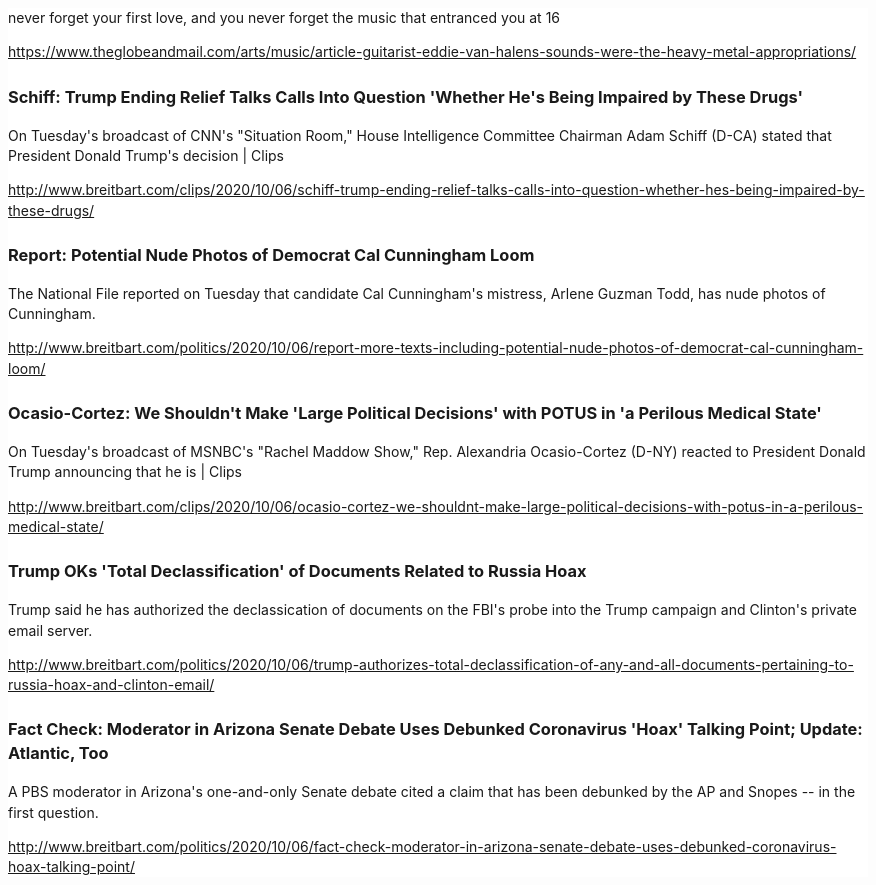 never forget your first love, and you never forget the music that entranced you at 16</p></td><td><a href=https://www.theglobeandmail.com/arts/music/article-guitarist-eddie-van-halens-sounds-were-the-heavy-metal-appropriations/>https://www.theglobeandmail.com/arts/music/article-guitarist-eddie-van-halens-sounds-were-the-heavy-metal-appropriations/</a></td><td><p></p></td></tr><tr><td><h3>Schiff: Trump Ending Relief Talks Calls Into Question &#39;Whether He&#39;s Being Impaired by These Drugs&#39;</h3></td><td><p>On Tuesday&#39;s broadcast of CNN&#39;s &#34;Situation Room,&#34; House Intelligence Committee Chairman Adam Schiff (D-CA) stated that President Donald Trump&#39;s decision | Clips</p></td><td><a href=http://www.breitbart.com/clips/2020/10/06/schiff-trump-ending-relief-talks-calls-into-question-whether-hes-being-impaired-by-these-drugs/>http://www.breitbart.com/clips/2020/10/06/schiff-trump-ending-relief-talks-calls-into-question-whether-hes-being-impaired-by-these-drugs/</a></td><td><p></p></td></tr><tr><td><h3>Report: Potential Nude Photos of Democrat Cal Cunningham Loom</h3></td><td><p>The National File reported on Tuesday that candidate Cal Cunningham&#39;s mistress, Arlene Guzman Todd, has nude photos of Cunningham.</p></td><td><a href=http://www.breitbart.com/politics/2020/10/06/report-more-texts-including-potential-nude-photos-of-democrat-cal-cunningham-loom/>http://www.breitbart.com/politics/2020/10/06/report-more-texts-including-potential-nude-photos-of-democrat-cal-cunningham-loom/</a></td><td><p></p></td></tr><tr><td><h3>Ocasio-Cortez: We Shouldn&#39;t Make &#39;Large Political Decisions&#39; with POTUS in &#39;a Perilous Medical State&#39;</h3></td><td><p>On Tuesday&#39;s broadcast of MSNBC&#39;s &#34;Rachel Maddow Show,&#34; Rep. Alexandria Ocasio-Cortez (D-NY) reacted to President Donald Trump announcing that he is | Clips</p></td><td><a href=http://www.breitbart.com/clips/2020/10/06/ocasio-cortez-we-shouldnt-make-large-political-decisions-with-potus-in-a-perilous-medical-state/>http://www.breitbart.com/clips/2020/10/06/ocasio-cortez-we-shouldnt-make-large-political-decisions-with-potus-in-a-perilous-medical-state/</a></td><td><p></p></td></tr><tr><td><h3>Trump OKs &#39;Total Declassification&#39; of Documents Related to Russia Hoax</h3></td><td><p>Trump said he has authorized the declassication of documents on the FBI&#39;s probe into the Trump campaign and Clinton&#39;s private email server.</p></td><td><a href=http://www.breitbart.com/politics/2020/10/06/trump-authorizes-total-declassification-of-any-and-all-documents-pertaining-to-russia-hoax-and-clinton-email/>http://www.breitbart.com/politics/2020/10/06/trump-authorizes-total-declassification-of-any-and-all-documents-pertaining-to-russia-hoax-and-clinton-email/</a></td><td><p></p></td></tr><tr><td><h3>Fact Check: Moderator in Arizona Senate Debate Uses Debunked Coronavirus &#39;Hoax&#39; Talking Point; Update: Atlantic, Too</h3></td><td><p>A PBS moderator in Arizona&#39;s one-and-only Senate debate cited a claim that has been debunked by the AP and Snopes -- in the first question.</p></td><td><a href=http://www.breitbart.com/politics/2020/10/06/fact-check-moderator-in-arizona-senate-debate-uses-debunked-coronavirus-hoax-talking-point/>http://www.breitbart.com/politics/2020/10/06/fact-check-moderator-in-arizona-senate-debate-uses-debunked-coronavirus-hoax-talking-point/</a></td><td><p></p></td></tr></table>
